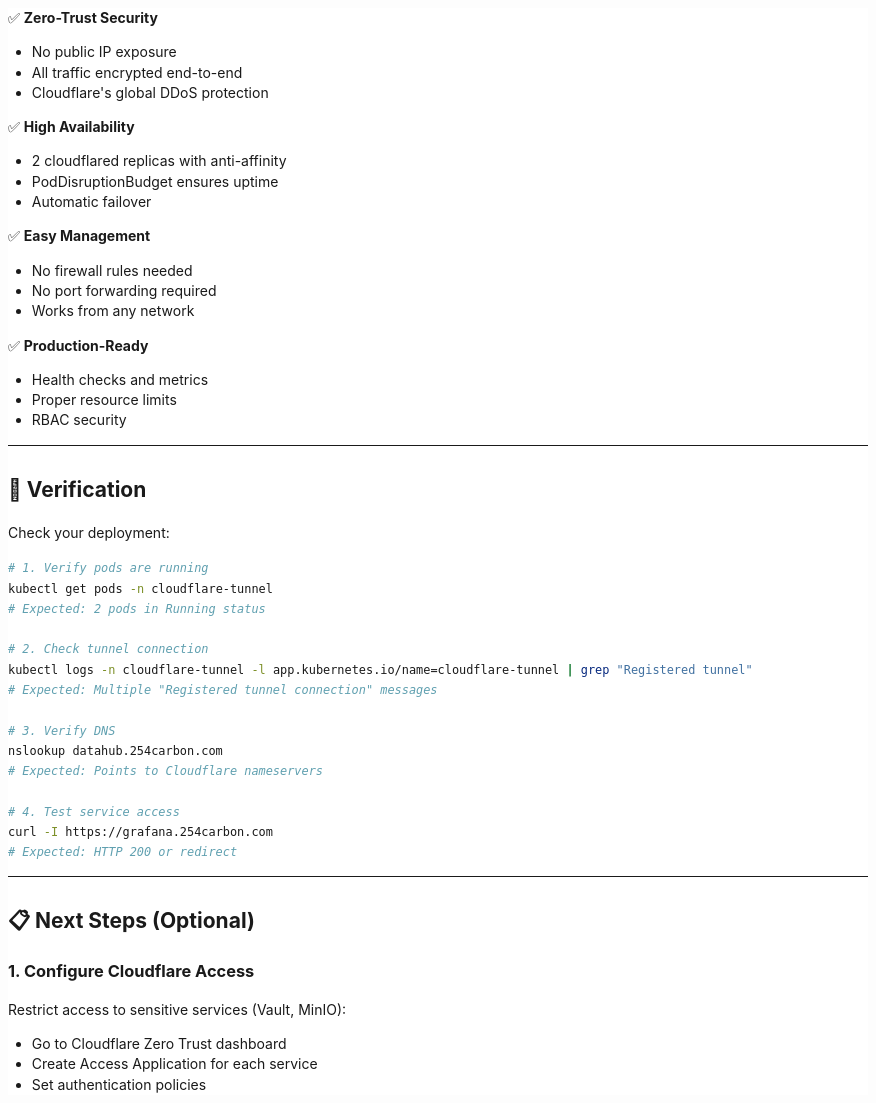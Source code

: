 ✅ **Zero-Trust Security**
- No public IP exposure
- All traffic encrypted end-to-end
- Cloudflare's global DDoS protection

✅ **High Availability**
- 2 cloudflared replicas with anti-affinity
- PodDisruptionBudget ensures uptime
- Automatic failover

✅ **Easy Management**
- No firewall rules needed
- No port forwarding required
- Works from any network

✅ **Production-Ready**
- Health checks and metrics
- Proper resource limits
- RBAC security

---

## 🔧 Verification

Check your deployment:

```bash
# 1. Verify pods are running
kubectl get pods -n cloudflare-tunnel
# Expected: 2 pods in Running status

# 2. Check tunnel connection
kubectl logs -n cloudflare-tunnel -l app.kubernetes.io/name=cloudflare-tunnel | grep "Registered tunnel"
# Expected: Multiple "Registered tunnel connection" messages

# 3. Verify DNS
nslookup datahub.254carbon.com
# Expected: Points to Cloudflare nameservers

# 4. Test service access
curl -I https://grafana.254carbon.com
# Expected: HTTP 200 or redirect
```

---

## 📋 Next Steps (Optional)

### 1. Configure Cloudflare Access
Restrict access to sensitive services (Vault, MinIO):
- Go to Cloudflare Zero Trust dashboard
- Create Access Application for each service
- Set authentication policies
